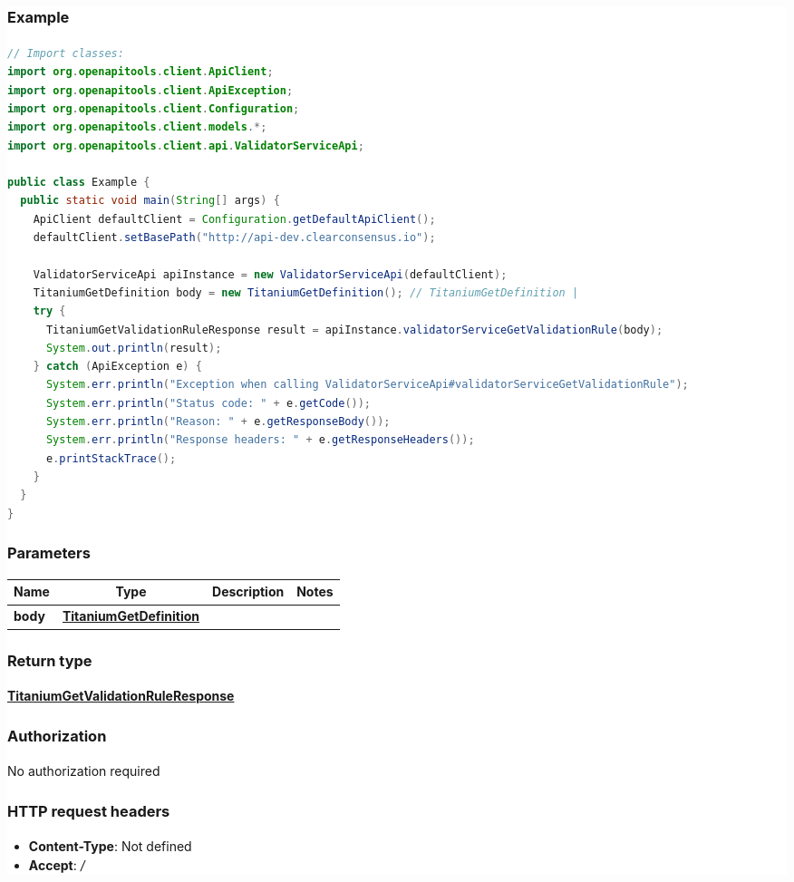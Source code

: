 ### Example
```java
// Import classes:
import org.openapitools.client.ApiClient;
import org.openapitools.client.ApiException;
import org.openapitools.client.Configuration;
import org.openapitools.client.models.*;
import org.openapitools.client.api.ValidatorServiceApi;

public class Example {
  public static void main(String[] args) {
    ApiClient defaultClient = Configuration.getDefaultApiClient();
    defaultClient.setBasePath("http://api-dev.clearconsensus.io");

    ValidatorServiceApi apiInstance = new ValidatorServiceApi(defaultClient);
    TitaniumGetDefinition body = new TitaniumGetDefinition(); // TitaniumGetDefinition | 
    try {
      TitaniumGetValidationRuleResponse result = apiInstance.validatorServiceGetValidationRule(body);
      System.out.println(result);
    } catch (ApiException e) {
      System.err.println("Exception when calling ValidatorServiceApi#validatorServiceGetValidationRule");
      System.err.println("Status code: " + e.getCode());
      System.err.println("Reason: " + e.getResponseBody());
      System.err.println("Response headers: " + e.getResponseHeaders());
      e.printStackTrace();
    }
  }
}
```

### Parameters

| Name | Type | Description  | Notes |
|------------- | ------------- | ------------- | -------------|
| **body** | [**TitaniumGetDefinition**](TitaniumGetDefinition.md)|  | |

### Return type

[**TitaniumGetValidationRuleResponse**](TitaniumGetValidationRuleResponse.md)

### Authorization

No authorization required

### HTTP request headers

 - **Content-Type**: Not defined
 - **Accept**: */*
